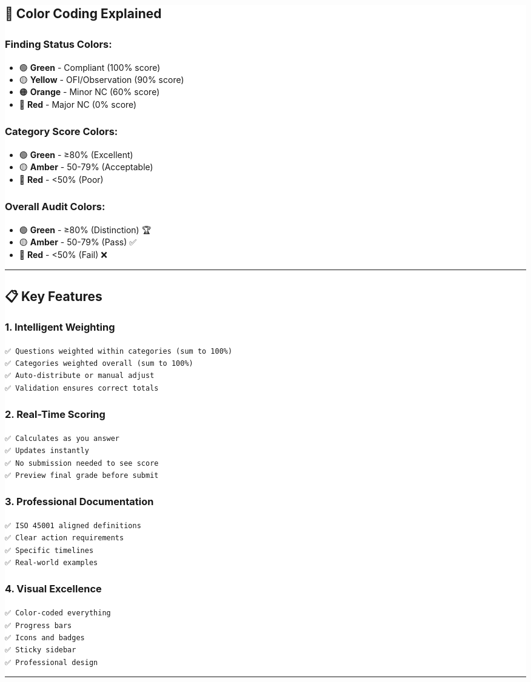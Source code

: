
## 🎨 **Color Coding Explained**

### **Finding Status Colors:**
- 🟢 **Green** - Compliant (100% score)
- 🟡 **Yellow** - OFI/Observation (90% score)
- 🟠 **Orange** - Minor NC (60% score)
- 🔴 **Red** - Major NC (0% score)

### **Category Score Colors:**
- 🟢 **Green** - ≥80% (Excellent)
- 🟡 **Amber** - 50-79% (Acceptable)
- 🔴 **Red** - <50% (Poor)

### **Overall Audit Colors:**
- 🟢 **Green** - ≥80% (Distinction) 🏆
- 🟡 **Amber** - 50-79% (Pass) ✅
- 🔴 **Red** - <50% (Fail) ❌

---

## 📋 **Key Features**

### **1. Intelligent Weighting**
```
✅ Questions weighted within categories (sum to 100%)
✅ Categories weighted overall (sum to 100%)
✅ Auto-distribute or manual adjust
✅ Validation ensures correct totals
```

### **2. Real-Time Scoring**
```
✅ Calculates as you answer
✅ Updates instantly
✅ No submission needed to see score
✅ Preview final grade before submit
```

### **3. Professional Documentation**
```
✅ ISO 45001 aligned definitions
✅ Clear action requirements
✅ Specific timelines
✅ Real-world examples
```

### **4. Visual Excellence**
```
✅ Color-coded everything
✅ Progress bars
✅ Icons and badges
✅ Sticky sidebar
✅ Professional design
```

---